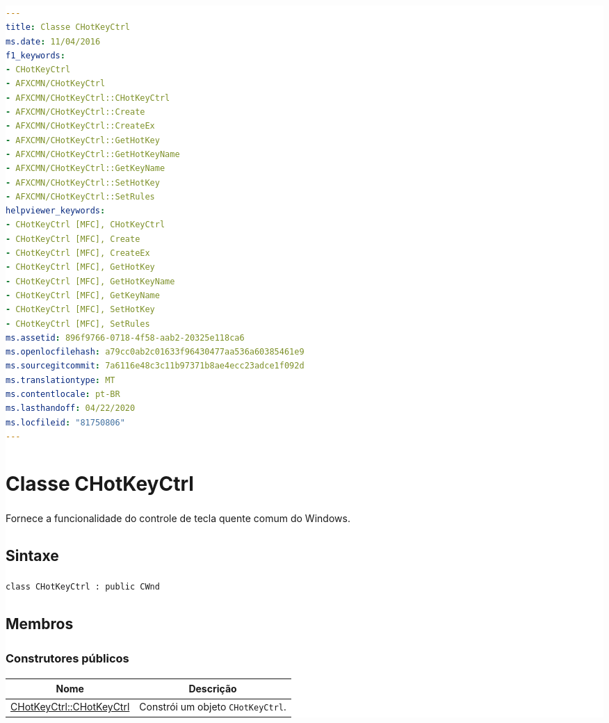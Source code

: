 ```yaml
---
title: Classe CHotKeyCtrl
ms.date: 11/04/2016
f1_keywords:
- CHotKeyCtrl
- AFXCMN/CHotKeyCtrl
- AFXCMN/CHotKeyCtrl::CHotKeyCtrl
- AFXCMN/CHotKeyCtrl::Create
- AFXCMN/CHotKeyCtrl::CreateEx
- AFXCMN/CHotKeyCtrl::GetHotKey
- AFXCMN/CHotKeyCtrl::GetHotKeyName
- AFXCMN/CHotKeyCtrl::GetKeyName
- AFXCMN/CHotKeyCtrl::SetHotKey
- AFXCMN/CHotKeyCtrl::SetRules
helpviewer_keywords:
- CHotKeyCtrl [MFC], CHotKeyCtrl
- CHotKeyCtrl [MFC], Create
- CHotKeyCtrl [MFC], CreateEx
- CHotKeyCtrl [MFC], GetHotKey
- CHotKeyCtrl [MFC], GetHotKeyName
- CHotKeyCtrl [MFC], GetKeyName
- CHotKeyCtrl [MFC], SetHotKey
- CHotKeyCtrl [MFC], SetRules
ms.assetid: 896f9766-0718-4f58-aab2-20325e118ca6
ms.openlocfilehash: a79cc0ab2c01633f96430477aa536a60385461e9
ms.sourcegitcommit: 7a6116e48c3c11b97371b8ae4ecc23adce1f092d
ms.translationtype: MT
ms.contentlocale: pt-BR
ms.lasthandoff: 04/22/2020
ms.locfileid: "81750806"
---
```

# <a name="chotkeyctrl-class"></a>Classe CHotKeyCtrl

Fornece a funcionalidade do controle de tecla quente comum do Windows.

## <a name="syntax"></a>Sintaxe

```
class CHotKeyCtrl : public CWnd
```

## <a name="members"></a>Membros

### <a name="public-constructors"></a>Construtores públicos

|Nome|Descrição|
|----------|-----------------|
|[CHotKeyCtrl::CHotKeyCtrl](#chotkeyctrl)|Constrói um objeto `CHotKeyCtrl`.|
